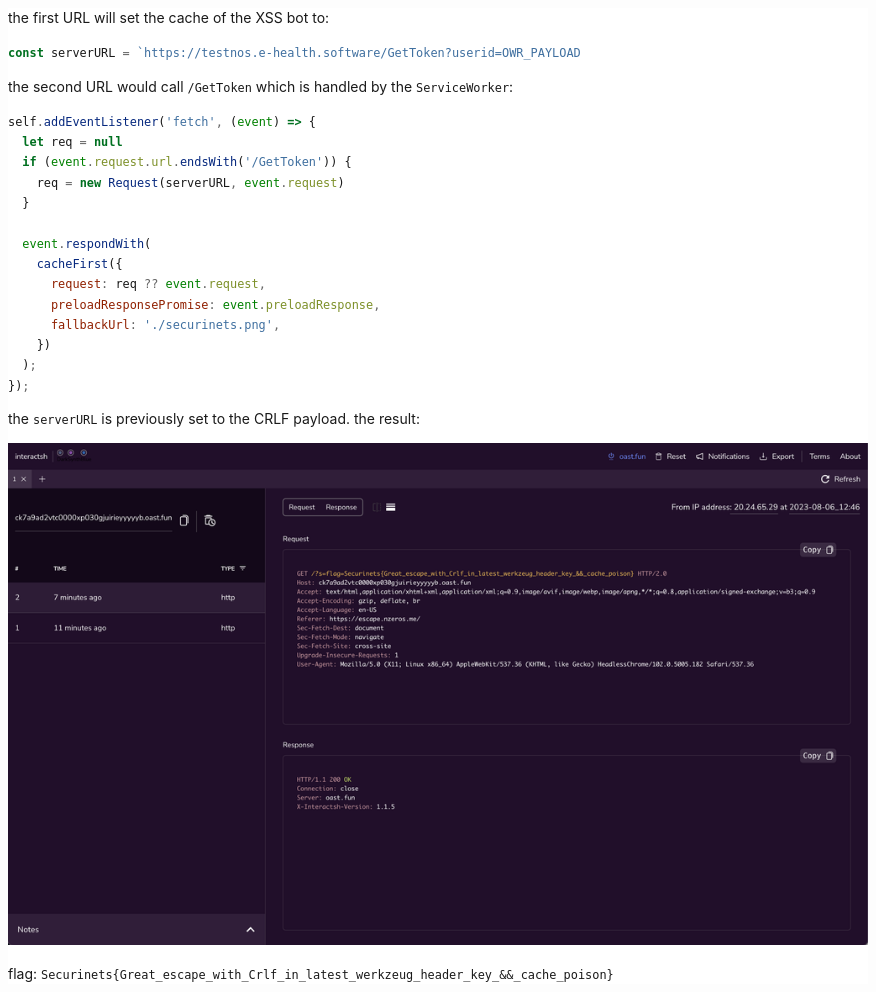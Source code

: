 the first URL will set the cache of the XSS bot to:

```js
const serverURL = `https://testnos.e-health.software/GetToken?userid=OWR_PAYLOAD
```

the second URL would call `/GetToken` which is handled by the `ServiceWorker`:
```js
self.addEventListener('fetch', (event) => {
  let req = null
  if (event.request.url.endsWith('/GetToken')) {
    req = new Request(serverURL, event.request)
  }

  event.respondWith(
    cacheFirst({
      request: req ?? event.request,
      preloadResponsePromise: event.preloadResponse,
      fallbackUrl: './securinets.png',
    })
  );
});
```

the `serverURL` is previously set to the CRLF payload. the result:

![XSS](assets/xss_ping_back.png)

flag: `Securinets{Great_escape_with_Crlf_in_latest_werkzeug_header_key_&&_cache_poison}`

